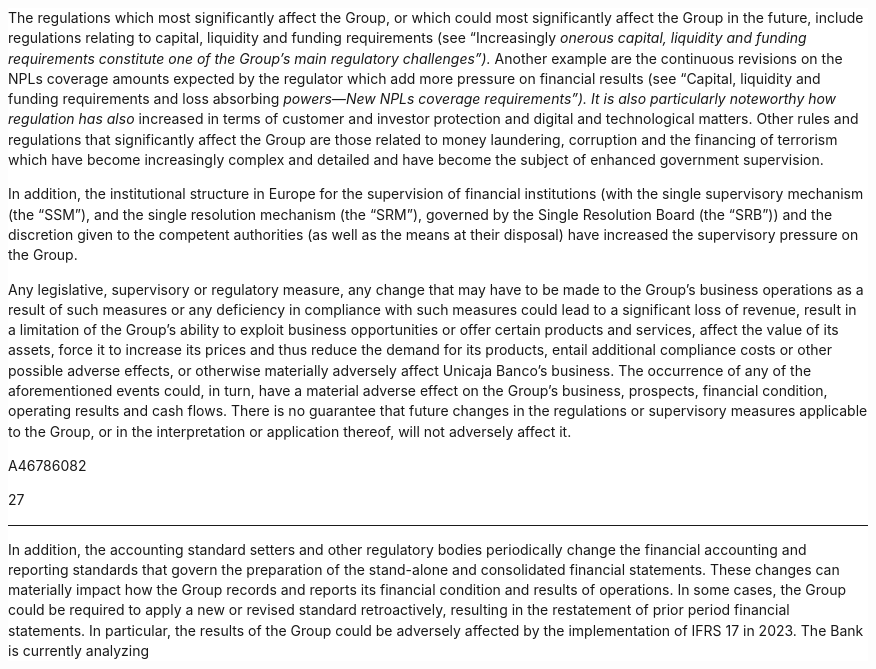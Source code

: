 The regulations which most significantly affect the Group, or which could most significantly affect the Group
in the future, include regulations relating to capital, liquidity and funding requirements (see “Increasingly
_onerous capital, liquidity and funding requirements constitute one of the Group’s main regulatory challenges”)._
Another example are the continuous revisions on the NPLs coverage amounts expected by the regulator which
add more pressure on financial results (see “Capital, liquidity and funding requirements and loss absorbing
_powers—New NPLs coverage requirements”). It is also particularly noteworthy how regulation has also_
increased in terms of customer and investor protection and digital and technological matters. Other rules and
regulations that significantly affect the Group are those related to money laundering, corruption and the
financing of terrorism which have become increasingly complex and detailed and have become the subject of
enhanced government supervision.

In addition, the institutional structure in Europe for the supervision of financial institutions (with the single
supervisory mechanism (the “SSM”), and the single resolution mechanism (the “SRM”), governed by the
Single Resolution Board (the “SRB”)) and the discretion given to the competent authorities (as well as the
means at their disposal) have increased the supervisory pressure on the Group.

Any legislative, supervisory or regulatory measure, any change that may have to be made to the Group’s
business operations as a result of such measures or any deficiency in compliance with such measures could lead
to a significant loss of revenue, result in a limitation of the Group’s ability to exploit business opportunities or
offer certain products and services, affect the value of its assets, force it to increase its prices and thus reduce
the demand for its products, entail additional compliance costs or other possible adverse effects, or otherwise
materially adversely affect Unicaja Banco’s business. The occurrence of any of the aforementioned events
could, in turn, have a material adverse effect on the Group’s business, prospects, financial condition, operating
results and cash flows. There is no guarantee that future changes in the regulations or supervisory measures
applicable to the Group, or in the interpretation or application thereof, will not adversely affect it.

A46786082

27


-----

In addition, the accounting standard setters and other regulatory bodies periodically change the financial
accounting and reporting standards that govern the preparation of the stand-alone and consolidated financial
statements. These changes can materially impact how the Group records and reports its financial condition and
results of operations. In some cases, the Group could be required to apply a new or revised standard
retroactively, resulting in the restatement of prior period financial statements. In particular, the results of the
Group could be adversely affected by the implementation of IFRS 17 in 2023. The Bank is currently analyzing